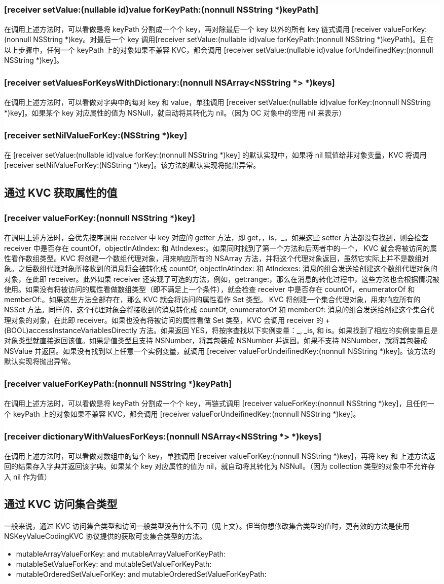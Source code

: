 ### [receiver setValue:(nullable id)value forKeyPath:(nonnull NSString \*)keyPath]

在调用上述方法时，可以看做是将 keyPath 分割成一个个 key，再对除最后一个 key 以外的所有 key 链式调用 [receiver valueForKey:(nonnull NSString \*)key。对最后一个 key 调用[receiver setValue:(nullable id)value forKeyPath:(nonnull NSString \*)keyPath]。且在以上步骤中，任何一个 keyPath 上的对象如果不兼容 KVC，都会调用 [receiver setValue:(nullable id)value forUndeifinedKey:(nonnull NSString \*)key]。

### [receiver setValuesForKeysWithDictionary:(nonnull NSArray<NSString \*> \*)keys]

在调用上述方法时，可以看做对字典中的每对 key 和 value，单独调用 [receiver setValue:(nullable id)value forKey:(nonnull NSString \*)key]。如果某个 key 对应属性的值为 NSNull，就自动将其转化为 nil。（因为 OC 对象中的空用 nil 来表示）

### [receiver setNilValueForKey:(NSString \*)key] 

在 [receiver setValue:(nullable id)value forKey:(nonnull NSString \*)key] 的默认实现中，如果将 nil 赋值给非对象变量，KVC 将调用 [receiver setNilValueForKey:(NSString \*)key]。该方法的默认实现将抛出异常。

## 通过 KVC 获取属性的值 

### [receiver valueForKey:(nonnull NSString \*)key] 

在调用上述方法时，会优先按序调用 receiver 中 key 对应的 getter 方法，即 get<Key>，<key>，is<Key>，\_<key>。如果这些 setter 方法都没有找到，则会检查 receiver 中是否存在 countOf<Key>，objectIn<Key>AtIndex: 和 <key>AtIndexes:。如果同时找到了第一个方法和后两者中的一个， KVC 就会将被访问的属性看作数组类型。KVC 将创建一个数组代理对象，用来响应所有的 NSArray 方法，并将这个代理对象返回，虽然它实际上并不是数组对象。之后数组代理对象所接收到的消息将会被转化成 countOf<Key>, objectIn<Key>AtIndex: 和 <key>AtIndexes: 消息的组合发送给创建这个数组代理对象的对象，在此即 receiver。此外如果 receiver 还实现了可选的方法，例如，get<Key>:range:，那么在消息的转化过程中，这些方法也会根据情况被使用。如果没有将被访问的属性看做数组类型（即不满足上一个条件），就会检查 receiver 中是否存在 countOf<Key>，enumeratorOf<Key> 和 memberOf<Key>:。如果这些方法全部存在，那么 KVC 就会将访问的属性看作 Set 类型。 KVC 将创建一个集合代理对象，用来响应所有的 NSSet 方法。同样的，这个代理对象会将接收到的消息转化成 countOf<Key>, enumeratorOf<Key> 和 memberOf<Key>: 消息的组合发送给创建这个集合代理对象的对象，在此即 receiver。如果也没有将被访问的属性看做 Set 类型，KVC 会调用 receiver 的 + (BOOL)accessInstanceVariablesDirectly 方法。如果返回 YES，将按序查找以下实例变量：\_<key>, \_is<Key>, <key> 和 is<Key>。如果找到了相应的实例变量且是对象类型就直接返回该值。如果是值类型且支持 NSNumber，将其包装成 NSNumber 并返回。如果不支持 NSNumber，就将其包装成 NSValue 并返回。如果没有找到以上任意一个实例变量，就调用 [receiver valueForUndeifinedKey:(nonnull NSString \*)key]。该方法的默认实现将抛出异常。

### [receiver valueForKeyPath:(nonnull NSString \*)keyPath] 

在调用上述方法时，可以看做是将 keyPath 分割成一个个 key，再链式调用 [receiver valueForKey:(nonnull NSString \*)key]，且任何一个 keyPath 上的对象如果不兼容 KVC，都会调用 [receiver valueForUndeifinedKey:(nonnull NSString \*)key]。

### [receiver dictionaryWithValuesForKeys:(nonnull NSArray<NSString \*> \*)keys]

在调用上述方法时，可以看做对数组中的每个 key，单独调用 [receiver valueForKey:(nonnull NSString \*)key]，再将 key 和 上述方法返回的结果存入字典并返回该字典。如果某个 key 对应属性的值为 nil，就自动将其转化为 NSNull。（因为 collection 类型的对象中不允许存入 nil 作为值）

## 通过 KVC 访问集合类型

一般来说，通过 KVC 访问集合类型和访问一般类型没有什么不同（见上文）。但当你想修改集合类型的值时，更有效的方法是使用 NSKeyValueCodingKVC 协议提供的获取可变集合类型的方法。

* mutableArrayValueForKey: and mutableArrayValueForKeyPath:
* mutableSetValueForKey: and mutableSetValueForKeyPath:
* mutableOrderedSetValueForKey: and mutableOrderedSetValueForKeyPath:


[^1]: This is a footnote.
[kramdown]: https://kramdown.gettalong.org/
[Simple Texture]: https://github.com/yizeng/jekyll-theme-simple-texture